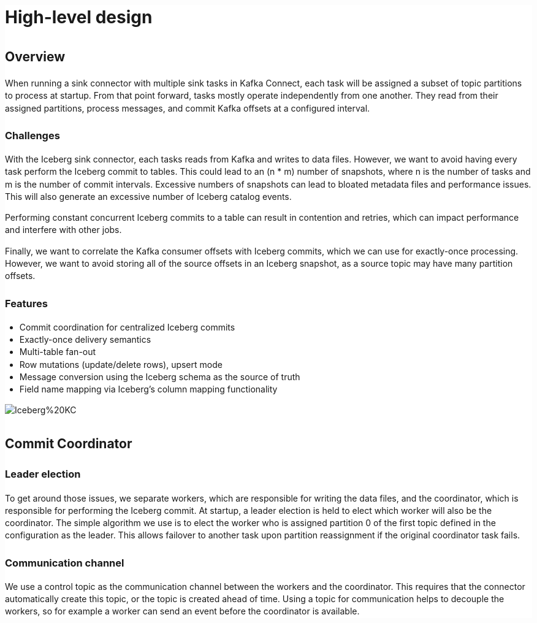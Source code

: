 # High-level design

## Overview

When running a sink connector with multiple sink tasks in Kafka Connect, each task will be assigned a subset of topic partitions to process at startup. From that point forward, tasks mostly operate independently from one another. They read from their assigned partitions, process messages, and commit Kafka offsets at a configured interval.

### Challenges

With the Iceberg sink connector, each tasks reads from Kafka and writes to data files. However, we want to avoid having every task perform the Iceberg commit to tables. This could lead to an (n * m) number of snapshots, where n is the number of tasks and m is the number of commit intervals. Excessive numbers of snapshots can lead to bloated metadata files and performance issues. This will also generate an excessive number of Iceberg catalog events.

Performing constant concurrent Iceberg commits to a table can result in contention and retries, which can impact performance and interfere with other jobs.

Finally, we want to correlate the Kafka consumer offsets with Iceberg commits, which we can use for exactly-once processing. However, we want to avoid storing all of the source offsets in an Iceberg snapshot, as a source topic may have many partition offsets.

### Features

* Commit coordination for centralized Iceberg commits
* Exactly-once delivery semantics
* Multi-table fan-out
* Row mutations (update/delete rows), upsert mode
* Message conversion using the Iceberg schema as the source of truth
* Field name mapping via Iceberg’s column mapping functionality

![Iceberg%20KC](https://github.com/tabular-io/iceberg-kafka-connect/assets/5475421/edb8e698-0878-445f-8e41-140ba05c237e)

## Commit Coordinator

### Leader election

To get around those issues, we separate workers, which are responsible for writing the data files, and the coordinator, which is responsible for performing the Iceberg commit. At startup, a leader election is held to elect which worker will also be the coordinator. The simple algorithm we use is to elect the worker who is assigned partition 0 of the first topic defined in the configuration as the leader. This allows failover to another task upon partition reassignment if the original coordinator task fails.

### Communication channel

We use a control topic as the communication channel between the workers and the coordinator. This requires that the connector automatically create this topic, or the topic is created ahead of time. Using a topic for communication helps to decouple the workers, so for example a worker can send an event before the coordinator is available.
